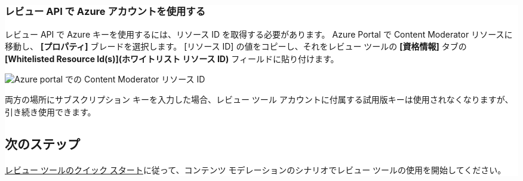 ### <a name="use-your-azure-account-with-the-review-apis"></a>レビュー API で Azure アカウントを使用する

レビュー API で Azure キーを使用するには、リソース ID を取得する必要があります。 Azure Portal で Content Moderator リソースに移動し、 **[プロパティ]** ブレードを選択します。 [リソース ID] の値をコピーし、それをレビュー ツールの **[資格情報]** タブの **[Whitelisted Resource Id(s)]\(ホワイトリスト リソース ID)** フィールドに貼り付けます。

![Azure portal での Content Moderator リソース ID](images/credentials-azure-portal-resourceid.PNG)

両方の場所にサブスクリプション キーを入力した場合、レビュー ツール アカウントに付属する試用版キーは使用されなくなりますが、引き続き使用できます。

## <a name="next-steps"></a>次のステップ

[レビュー ツールのクイック スタート](../quick-start.md)に従って、コンテンツ モデレーションのシナリオでレビュー ツールの使用を開始してください。
